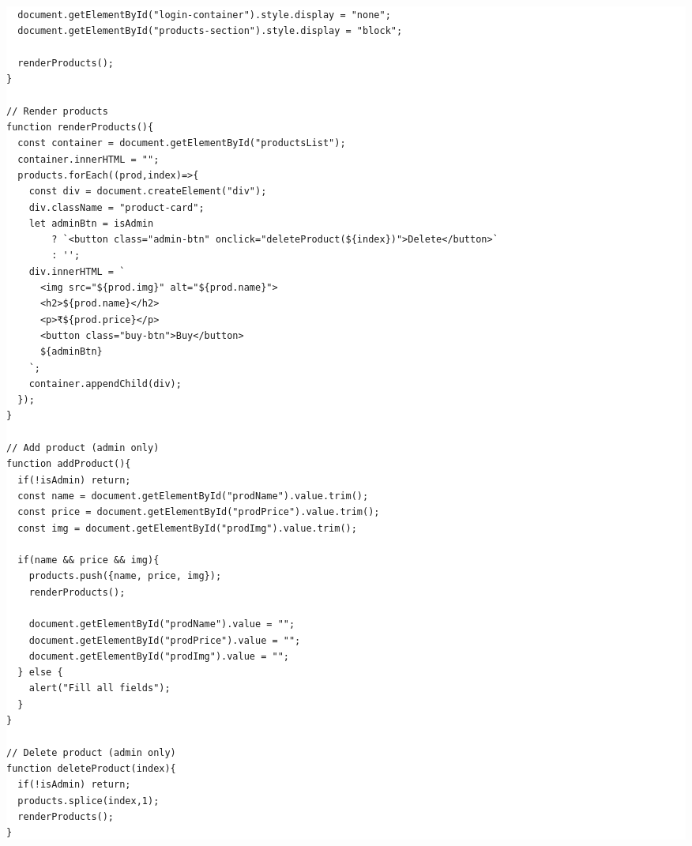       document.getElementById("login-container").style.display = "none";
      document.getElementById("products-section").style.display = "block";

      renderProducts();
    }

    // Render products
    function renderProducts(){
      const container = document.getElementById("productsList");
      container.innerHTML = "";
      products.forEach((prod,index)=>{
        const div = document.createElement("div");
        div.className = "product-card";
        let adminBtn = isAdmin 
            ? `<button class="admin-btn" onclick="deleteProduct(${index})">Delete</button>` 
            : '';
        div.innerHTML = `
          <img src="${prod.img}" alt="${prod.name}">
          <h2>${prod.name}</h2>
          <p>₹${prod.price}</p>
          <button class="buy-btn">Buy</button>
          ${adminBtn}
        `;
        container.appendChild(div);
      });
    }

    // Add product (admin only)
    function addProduct(){
      if(!isAdmin) return;
      const name = document.getElementById("prodName").value.trim();
      const price = document.getElementById("prodPrice").value.trim();
      const img = document.getElementById("prodImg").value.trim();

      if(name && price && img){
        products.push({name, price, img});
        renderProducts();

        document.getElementById("prodName").value = "";
        document.getElementById("prodPrice").value = "";
        document.getElementById("prodImg").value = "";
      } else {
        alert("Fill all fields");
      }
    }

    // Delete product (admin only)
    function deleteProduct(index){
      if(!isAdmin) return;
      products.splice(index,1);
      renderProducts();
    }
  </script>
</body>
</html>
